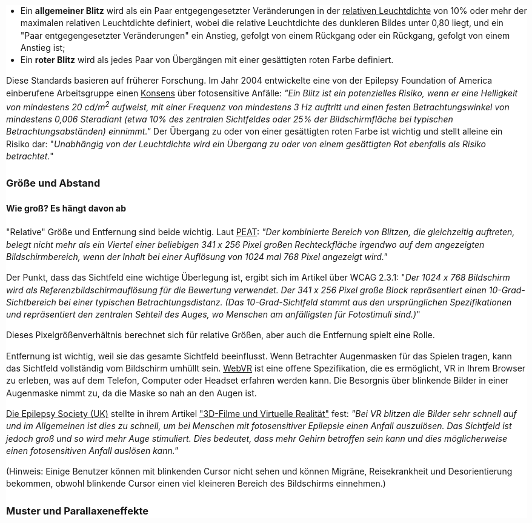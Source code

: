 - Ein **allgemeiner Blitz** wird als ein Paar entgegengesetzter Veränderungen in der [relativen Leuchtdichte](https://www.w3.org/TR/WCAG21/#dfn-relative-luminance) von 10% oder mehr der maximalen relativen Leuchtdichte definiert, wobei die relative Leuchtdichte des dunkleren Bildes unter 0,80 liegt, und ein "Paar entgegengesetzter Veränderungen" ein Anstieg, gefolgt von einem Rückgang oder ein Rückgang, gefolgt von einem Anstieg ist;
- Ein **roter Blitz** wird als jedes Paar von Übergängen mit einer gesättigten roten Farbe definiert.

Diese Standards basieren auf früherer Forschung. Im Jahr 2004 entwickelte eine von der Epilepsy Foundation of America einberufene Arbeitsgruppe einen [Konsens](https://pubmed.ncbi.nlm.nih.gov/16146438/) über fotosensitive Anfälle: _"Ein Blitz ist ein potenzielles Risiko, wenn er eine Helligkeit von mindestens 20 cd/m<sup>2</sup> aufweist, mit einer Frequenz von mindestens 3 Hz auftritt und einen festen Betrachtungswinkel von mindestens 0,006 Steradiant (etwa 10% des zentralen Sichtfeldes oder 25% der Bildschirmfläche bei typischen Betrachtungsabständen) einnimmt."_ Der Übergang zu oder von einer gesättigten roten Farbe ist wichtig und stellt alleine ein Risiko dar: "_Unabhängig von der Leuchtdichte wird ein Übergang zu oder von einem gesättigten Rot ebenfalls als Risiko betrachtet._"

### Größe und Abstand

#### Wie groß? Es hängt davon ab

"Relative" Größe und Entfernung sind beide wichtig. Laut [PEAT](https://trace.umd.edu/peat/): _"Der kombinierte Bereich von Blitzen, die gleichzeitig auftreten, belegt nicht mehr als ein Viertel einer beliebigen 341 x 256 Pixel großen Rechteckfläche irgendwo auf dem angezeigten Bildschirmbereich, wenn der Inhalt bei einer Auflösung von 1024 mal 768 Pixel angezeigt wird."_

Der Punkt, dass das Sichtfeld eine wichtige Überlegung ist, ergibt sich im Artikel über WCAG 2.3.1: "_Der 1024 x 768 Bildschirm wird als Referenzbildschirmauflösung für die Bewertung verwendet. Der 341 x 256 Pixel große Block repräsentiert einen 10-Grad-Sichtbereich bei einer typischen Betrachtungsdistanz. (Das 10-Grad-Sichtfeld stammt aus den ursprünglichen Spezifikationen und repräsentiert den zentralen Sehteil des Auges, wo Menschen am anfälligsten für Fotostimuli sind.)_"

Dieses Pixelgrößenverhältnis berechnet sich für relative Größen, aber auch die Entfernung spielt eine Rolle.

Entfernung ist wichtig, weil sie das gesamte Sichtfeld beeinflusst. Wenn Betrachter Augenmasken für das Spielen tragen, kann das Sichtfeld vollständig vom Bildschirm umhüllt sein. [WebVR](https://webvr.info/) ist eine offene Spezifikation, die es ermöglicht, VR in Ihrem Browser zu erleben, was auf dem Telefon, Computer oder Headset erfahren werden kann. Die Besorgnis über blinkende Bilder in einer Augenmaske nimmt zu, da die Maske so nah an den Augen ist.

[Die Epilepsy Society (UK)](https://epilepsysociety.org.uk/) stellte in ihrem Artikel ["3D-Filme und Virtuelle Realität"](https://epilepsysociety.org.uk/3d-films-and-virtual-reality#.XQlC5ohKiUk) fest: _"Bei VR blitzen die Bilder sehr schnell auf und im Allgemeinen ist dies zu schnell, um bei Menschen mit fotosensitiver Epilepsie einen Anfall auszulösen. Das Sichtfeld ist jedoch groß und so wird mehr Auge stimuliert. Dies bedeutet, dass mehr Gehirn betroffen sein kann und dies möglicherweise einen fotosensitiven Anfall auslösen kann."_

(Hinweis: Einige Benutzer können mit blinkenden Cursor nicht sehen und können Migräne, Reisekrankheit und Desorientierung bekommen, obwohl blinkende Cursor einen viel kleineren Bereich des Bildschirms einnehmen.)

### Muster und Parallaxeneffekte
